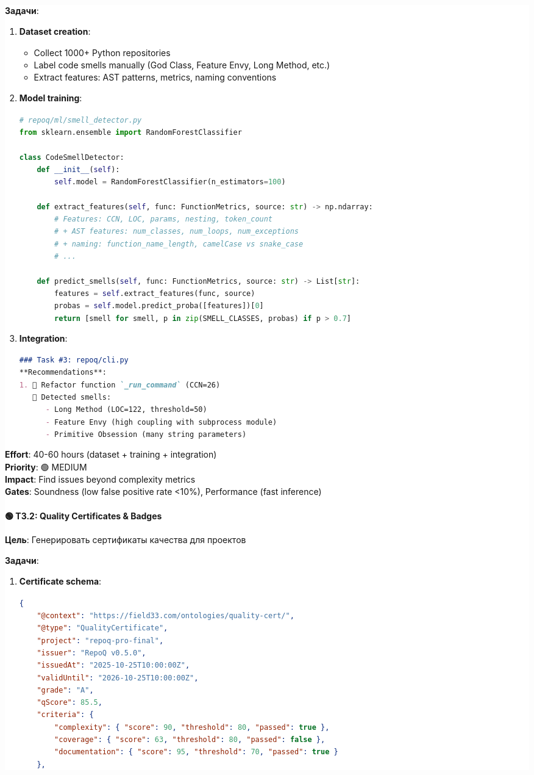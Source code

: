 **Задачи**:

1. **Dataset creation**:
   - Collect 1000+ Python repositories
   - Label code smells manually (God Class, Feature Envy, Long Method, etc.)
   - Extract features: AST patterns, metrics, naming conventions

2. **Model training**:

   ```python
   # repoq/ml/smell_detector.py
   from sklearn.ensemble import RandomForestClassifier
   
   class CodeSmellDetector:
       def __init__(self):
           self.model = RandomForestClassifier(n_estimators=100)
       
       def extract_features(self, func: FunctionMetrics, source: str) -> np.ndarray:
           # Features: CCN, LOC, params, nesting, token_count
           # + AST features: num_classes, num_loops, num_exceptions
           # + naming: function_name_length, camelCase vs snake_case
           # ...
       
       def predict_smells(self, func: FunctionMetrics, source: str) -> List[str]:
           features = self.extract_features(func, source)
           probas = self.model.predict_proba([features])[0]
           return [smell for smell, p in zip(SMELL_CLASSES, probas) if p > 0.7]
   ```

3. **Integration**:

   ```markdown
   ### Task #3: repoq/cli.py
   **Recommendations**:
   1. 🎯 Refactor function `_run_command` (CCN=26)
      🤖 Detected smells:
         - Long Method (LOC=122, threshold=50)
         - Feature Envy (high coupling with subprocess module)
         - Primitive Obsession (many string parameters)
   ```

**Effort**: 40-60 hours (dataset + training + integration)  
**Priority**: 🟢 MEDIUM  
**Impact**: Find issues beyond complexity metrics  
**Gates**: Soundness (low false positive rate <10%), Performance (fast inference)

#### 🟢 T3.2: Quality Certificates & Badges

**Цель**: Генерировать сертификаты качества для проектов

**Задачи**:

1. **Certificate schema**:

   ```json
   {
       "@context": "https://field33.com/ontologies/quality-cert/",
       "@type": "QualityCertificate",
       "project": "repoq-pro-final",
       "issuer": "RepoQ v0.5.0",
       "issuedAt": "2025-10-25T10:00:00Z",
       "validUntil": "2026-10-25T10:00:00Z",
       "grade": "A",
       "qScore": 85.5,
       "criteria": {
           "complexity": { "score": 90, "threshold": 80, "passed": true },
           "coverage": { "score": 63, "threshold": 80, "passed": false },
           "documentation": { "score": 95, "threshold": 70, "passed": true }
       },
   ```
